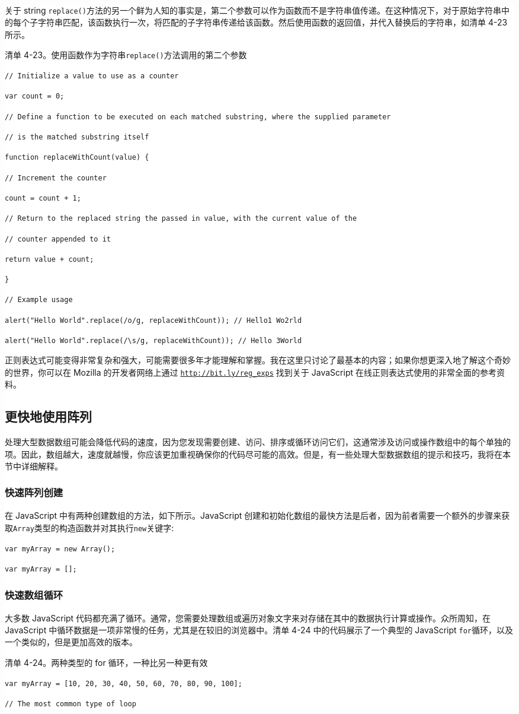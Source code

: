 关于 string `replace()`方法的另一个鲜为人知的事实是，第二个参数可以作为函数而不是字符串值传递。在这种情况下，对于原始字符串中的每个子字符串匹配，该函数执行一次，将匹配的子字符串传递给该函数。然后使用函数的返回值，并代入替换后的字符串，如清单 4-23 所示。

清单 4-23。使用函数作为字符串`replace()`方法调用的第二个参数

`// Initialize a value to use as a counter`

`var count = 0;`

`// Define a function to be executed on each matched substring, where the supplied parameter`

`// is the matched substring itself`

`function replaceWithCount(value) {`

`// Increment the counter`

`count = count + 1;`

`// Return to the replaced string the passed in value, with the current value of the`

`// counter appended to it`

`return value + count;`

`}`

`// Example usage`

`alert("Hello World".replace(/o/g, replaceWithCount)); // Hello1 Wo2rld`

`alert("Hello World".replace(/\s/g, replaceWithCount)); // Hello 3World`

正则表达式可能变得非常复杂和强大，可能需要很多年才能理解和掌握。我在这里只讨论了最基本的内容；如果你想更深入地了解这个奇妙的世界，你可以在 Mozilla 的开发者网络上通过 [`http://bit.ly/reg_exps`](http://bit.ly/reg_exps) 找到关于 JavaScript 在线正则表达式使用的非常全面的参考资料。

## 更快地使用阵列

处理大型数据数组可能会降低代码的速度，因为您发现需要创建、访问、排序或循环访问它们，这通常涉及访问或操作数组中的每个单独的项。因此，数组越大，速度就越慢，你应该更加重视确保你的代码尽可能的高效。但是，有一些处理大型数据数组的提示和技巧，我将在本节中详细解释。

### 快速阵列创建

在 JavaScript 中有两种创建数组的方法，如下所示。JavaScript 创建和初始化数组的最快方法是后者，因为前者需要一个额外的步骤来获取`Array`类型的构造函数并对其执行`new`关键字:

`var myArray = new Array();`

`var myArray = [];`

### 快速数组循环

大多数 JavaScript 代码都充满了循环。通常，您需要处理数组或遍历对象文字来对存储在其中的数据执行计算或操作。众所周知，在 JavaScript 中循环数据是一项非常慢的任务，尤其是在较旧的浏览器中。清单 4-24 中的代码展示了一个典型的 JavaScript `for`循环，以及一个类似的，但是更加高效的版本。

清单 4-24。两种类型的 for 循环，一种比另一种更有效

`var myArray = [10, 20, 30, 40, 50, 60, 70, 80, 90, 100];`

`// The most common type of loop`

